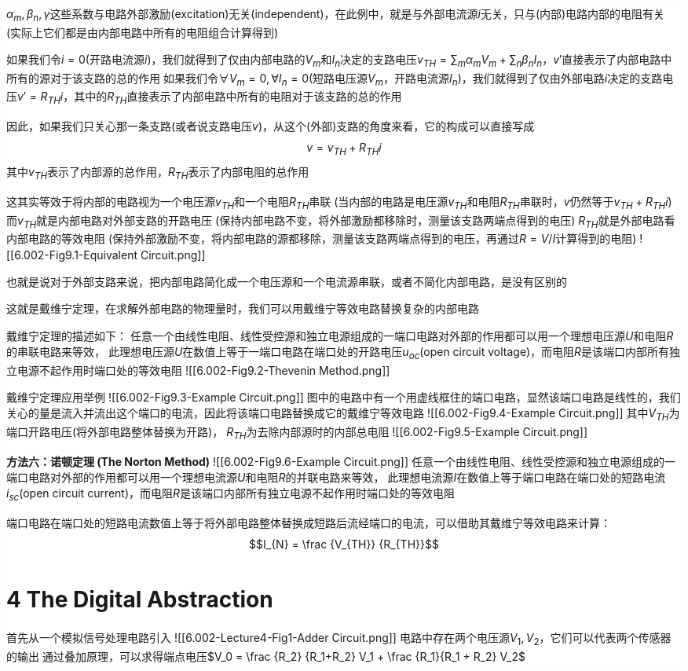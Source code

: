 $\alpha_m,\beta_n,\gamma$这些系数与电路外部激励(excitation)无关(independent)，在此例中，就是与外部电流源$i$无关，只与(内部)电路内部的电阻有关
(实际上它们都是由内部电路中所有的电阻组合计算得到)

如果我们令$i=0$(开路电流源$i$)，我们就得到了仅由内部电路的$V_m$和$I_n$决定的支路电压$v_{TH}=\sum_m\alpha_mV_m + \sum_n\beta_nI_n$，$v'$直接表示了内部电路中所有的源对于该支路的总的作用
如果我们令$\forall V_m=0,\forall I_n=0$(短路电压源$V_m$，开路电流源$I_n$)，我们就得到了仅由外部电路$i$决定的支路电压$v'=R_{TH}i$，其中的$R_{TH}$直接表示了内部电路中所有的电阻对于该支路的总的作用

因此，如果我们只关心那一条支路(或者说支路电压$v$)，从这个(外部)支路的角度来看，它的构成可以直接写成
$$v = v_{TH} + R_{TH}i$$
其中$v_{TH}$表示了内部源的总作用，$R_{TH}$表示了内部电阻的总作用

这其实等效于将内部的电路视为一个电压源$v_{TH}$和一个电阻$R_{TH}$串联
(当内部的电路是电压源$v_{TH}$和电阻$R_{TH}$串联时，$v$仍然等于$v_{TH} + R_{TH}i$)
而$v_{TH}$就是内部电路对外部支路的开路电压
(保持内部电路不变，将外部激励都移除时，测量该支路两端点得到的电压)
$R_{TH}$就是外部电路看内部电路的等效电阻
(保持外部激励不变，将内部电路的源都移除，测量该支路两端点得到的电压，再通过$R = V/I$计算得到的电阻)
![[6.002-Fig9.1-Equivalent Circuit.png]]

也就是说对于外部支路来说，把内部电路简化成一个电压源和一个电流源串联，或者不简化内部电路，是没有区别的

这就是戴维宁定理，在求解外部电路的物理量时，我们可以用戴维宁等效电路替换复杂的内部电路

戴维宁定理的描述如下：
任意一个由线性电阻、线性受控源和独立电源组成的一端口电路对外部的作用都可以用一个理想电压源$U$和电阻$R$的串联电路来等效，
此理想电压源$U$在数值上等于一端口电路在端口处的开路电压$u_{oc}$(open circuit voltage)，而电阻$R$是该端口内部所有独立电源不起作用时端口处的等效电阻
![[6.002-Fig9.2-Thevenin Method.png]]

戴维宁定理应用举例
![[6.002-Fig9.3-Example Circuit.png]]
图中的电路中有一个用虚线框住的端口电路，显然该端口电路是线性的，我们关心的量是流入并流出这个端口的电流，因此将该端口电路替换成它的戴维宁等效电路
![[6.002-Fig9.4-Example Circuit.png]]
其中$V_{TH}$为端口开路电压(将外部电路整体替换为开路)，
$R_{TH}$为去除内部源时的内部总电阻
![[6.002-Fig9.5-Example Circuit.png]]

**方法六：诺顿定理
(The Norton Method)**
![[6.002-Fig9.6-Example Circuit.png]]
任意一个由线性电阻、线性受控源和独立电源组成的一端口电路对外部的作用都可以用一个理想电流源$U$和电阻$R$的并联电路来等效，
此理想电流源$I$在数值上等于端口电路在端口处的短路电流$i_{sc}$(open circuit current)，而电阻$R$是该端口内部所有独立电源不起作用时端口处的等效电阻

端口电路在端口处的短路电流数值上等于将外部电路整体替换成短路后流经端口的电流，可以借助其戴维宁等效电路来计算：$$I_{N} = \frac {V_{TH}} {R_{TH}}$$

# 4 The Digital Abstraction
首先从一个模拟信号处理电路引入
![[6.002-Lecture4-Fig1-Adder Circuit.png]]
电路中存在两个电压源$V_1,V_2$，它们可以代表两个传感器的输出
通过叠加原理，可以求得端点电压$V_0 = \frac {R_2} {R_1+R_2} V_1 + \frac {R_1}{R_1 + R_2} V_2$
